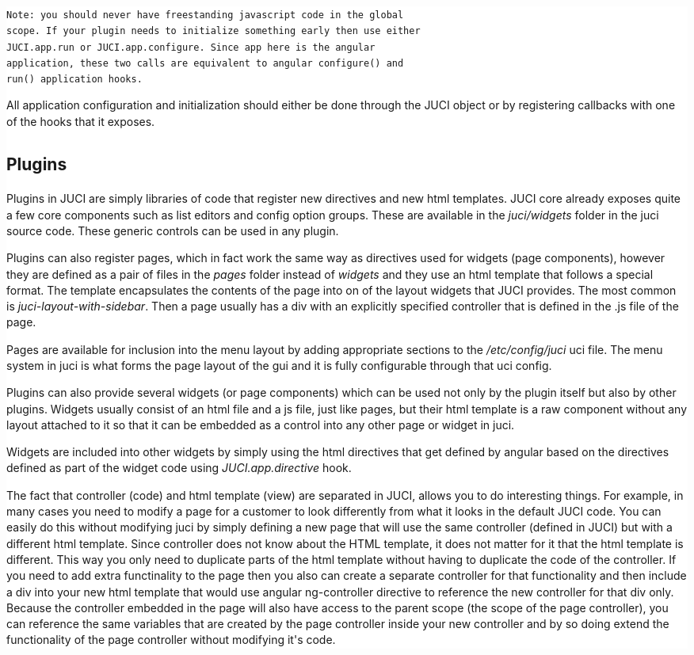 	Note: you should never have freestanding javascript code in the global
	scope. If your plugin needs to initialize something early then use either
	JUCI.app.run or JUCI.app.configure. Since app here is the angular
	application, these two calls are equivalent to angular configure() and
	run() application hooks. 

All application configuration and initialization should either be done through
the JUCI object or by registering callbacks with one of the hooks that it
exposes.  

Plugins
---

Plugins in JUCI are simply libraries of code that register new directives and
new html templates. JUCI core already exposes quite a few core components such
as list editors and config option groups. These are available in the
*juci/widgets* folder in the juci source code. These generic controls can be
used in any plugin. 

Plugins can also register pages, which in fact work the same way as directives
used for widgets (page components), however they are defined as a pair of files
in the *pages* folder instead of *widgets* and they use an html template that
follows a special format. The template encapsulates the contents of the page
into on of the layout widgets that JUCI provides. The most common is
*juci-layout-with-sidebar*. Then a page usually has a div with an explicitly
specified controller that is defined in the .js file of the page. 

Pages are available for inclusion into the menu layout by adding appropriate
sections to the */etc/config/juci* uci file. The menu system in juci is what
forms the page layout of the gui and it is fully configurable through that uci
config.

Plugins can also provide several widgets (or page components) which can be used
not only by the plugin itself but also by other plugins. Widgets usually
consist of an html file and a js file, just like pages, but their html template
is a raw component without any layout attached to it so that it can be embedded
as a control into any other page or widget in juci. 

Widgets are included into other widgets by simply using the html directives
that get defined by angular based on the directives defined as part of the
widget code using *JUCI.app.directive* hook. 

The fact that controller (code) and html template (view) are separated in JUCI,
allows you to do interesting things. For example, in many cases you need to
modify a page for a customer to look differently from what it looks in the
default JUCI code. You can easily do this without modifying juci by simply
defining a new page that will use the same controller (defined in JUCI) but
with a different html template. Since controller does not know about the HTML
template, it does not matter for it that the html template is different. This
way you only need to duplicate parts of the html template without having to
duplicate the code of the controller. If you need to add extra functinality to
the page then you also can create a separate controller for that functionality
and then include a div into your new html template that would use angular
ng-controller directive to reference the new controller for that div only.
Because the controller embedded in the page will also have access to the parent
scope (the scope of the page controller), you can reference the same variables
that are created by the page controller inside your new controller and by so
doing extend the functionality of the page controller without modifying it's
code. 
